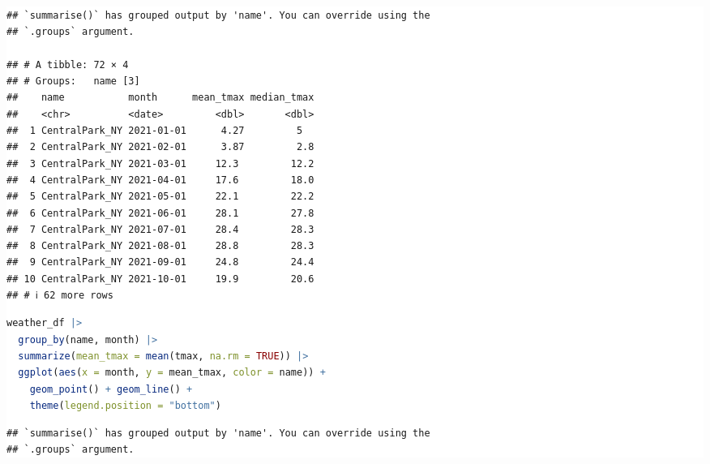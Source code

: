     ## `summarise()` has grouped output by 'name'. You can override using the
    ## `.groups` argument.

    ## # A tibble: 72 × 4
    ## # Groups:   name [3]
    ##    name           month      mean_tmax median_tmax
    ##    <chr>          <date>         <dbl>       <dbl>
    ##  1 CentralPark_NY 2021-01-01      4.27         5  
    ##  2 CentralPark_NY 2021-02-01      3.87         2.8
    ##  3 CentralPark_NY 2021-03-01     12.3         12.2
    ##  4 CentralPark_NY 2021-04-01     17.6         18.0
    ##  5 CentralPark_NY 2021-05-01     22.1         22.2
    ##  6 CentralPark_NY 2021-06-01     28.1         27.8
    ##  7 CentralPark_NY 2021-07-01     28.4         28.3
    ##  8 CentralPark_NY 2021-08-01     28.8         28.3
    ##  9 CentralPark_NY 2021-09-01     24.8         24.4
    ## 10 CentralPark_NY 2021-10-01     19.9         20.6
    ## # ℹ 62 more rows

``` r
weather_df |>
  group_by(name, month) |>
  summarize(mean_tmax = mean(tmax, na.rm = TRUE)) |>
  ggplot(aes(x = month, y = mean_tmax, color = name)) + 
    geom_point() + geom_line() + 
    theme(legend.position = "bottom")
```

    ## `summarise()` has grouped output by 'name'. You can override using the
    ## `.groups` argument.
